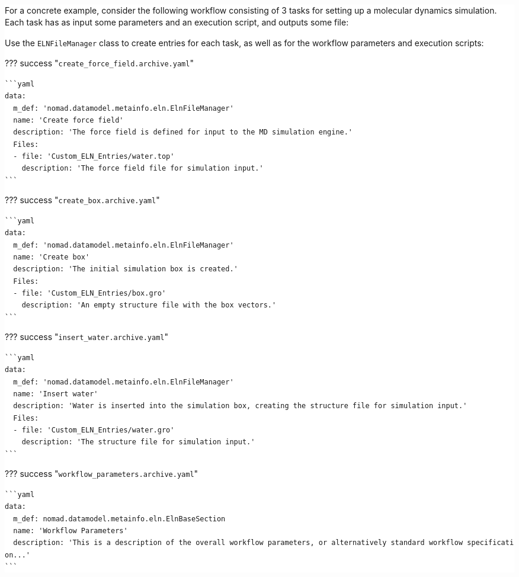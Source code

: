 For a concrete example, consider the following workflow consisting of 3 tasks for setting up a molecular dynamics simulation. Each task has as input some parameters and an execution script, and outputs some file:

<video width="100%" controls>
  <source src="./images/md-setup-workflow.webm" alt="MD Setup Workflow" type="video/mp4">
</video>

Use the `ELNFileManager` class to create entries for each task, as well as for the workflow parameters and execution scripts:

??? success "`create_force_field.archive.yaml`"

    ```yaml
    data:
      m_def: 'nomad.datamodel.metainfo.eln.ElnFileManager'
      name: 'Create force field'
      description: 'The force field is defined for input to the MD simulation engine.'
      Files:
      - file: 'Custom_ELN_Entries/water.top'
        description: 'The force field file for simulation input.'
    ```

??? success "`create_box.archive.yaml`"

    ```yaml
    data:
      m_def: 'nomad.datamodel.metainfo.eln.ElnFileManager'
      name: 'Create box'
      description: 'The initial simulation box is created.'
      Files:
      - file: 'Custom_ELN_Entries/box.gro'
        description: 'An empty structure file with the box vectors.'
    ```

??? success "`insert_water.archive.yaml`"

    ```yaml
    data:
      m_def: 'nomad.datamodel.metainfo.eln.ElnFileManager'
      name: 'Insert water'
      description: 'Water is inserted into the simulation box, creating the structure file for simulation input.'
      Files:
      - file: 'Custom_ELN_Entries/water.gro'
        description: 'The structure file for simulation input.'
    ```

??? success "`workflow_parameters.archive.yaml`"

    ```yaml
    data:
      m_def: nomad.datamodel.metainfo.eln.ElnBaseSection
      name: 'Workflow Parameters'
      description: 'This is a description of the overall workflow parameters, or alternatively standard workflow specification...'
    ```
